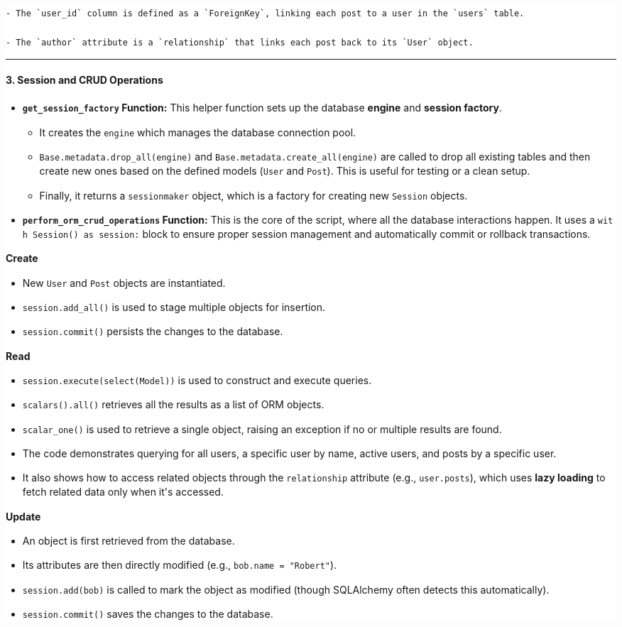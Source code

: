    - The `user_id` column is defined as a `ForeignKey`, linking each post to a user in the `users` table.
        
    - The `author` attribute is a `relationship` that links each post back to its `User` object.
        

---

#### 3. Session and CRUD Operations

- **`get_session_factory` Function:** This helper function sets up the database **engine** and **session factory**.
    
    - It creates the `engine` which manages the database connection pool.
        
    - `Base.metadata.drop_all(engine)` and `Base.metadata.create_all(engine)` are called to drop all existing tables and then create new ones based on the defined models (`User` and `Post`). This is useful for testing or a clean setup.
        
    - Finally, it returns a `sessionmaker` object, which is a factory for creating new `Session` objects.
        
- **`perform_orm_crud_operations` Function:** This is the core of the script, where all the database interactions happen. It uses a `with Session() as session:` block to ensure proper session management and automatically commit or rollback transactions.
    

**Create**

- New `User` and `Post` objects are instantiated.
    
- `session.add_all()` is used to stage multiple objects for insertion.
    
- `session.commit()` persists the changes to the database.
    

**Read**

- `session.execute(select(Model))` is used to construct and execute queries.
    
- `scalars().all()` retrieves all the results as a list of ORM objects.
    
- `scalar_one()` is used to retrieve a single object, raising an exception if no or multiple results are found.
    
- The code demonstrates querying for all users, a specific user by name, active users, and posts by a specific user.
    
- It also shows how to access related objects through the `relationship` attribute (e.g., `user.posts`), which uses **lazy loading** to fetch related data only when it's accessed.
    

**Update**

- An object is first retrieved from the database.
    
- Its attributes are then directly modified (e.g., `bob.name = "Robert"`).
    
- `session.add(bob)` is called to mark the object as modified (though SQLAlchemy often detects this automatically).
    
- `session.commit()` saves the changes to the database.
    